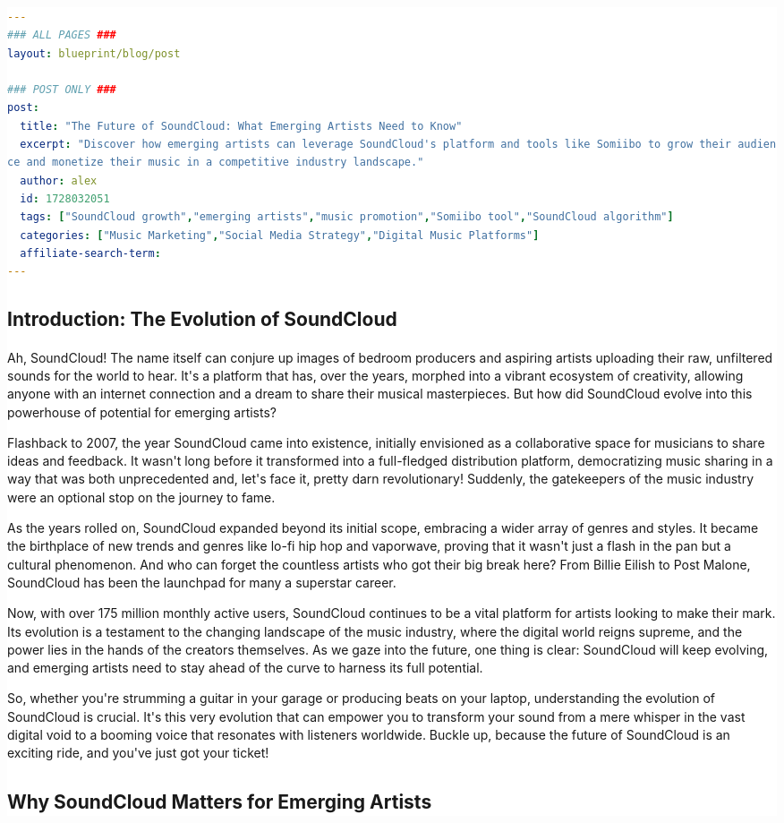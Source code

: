 ```yaml
---
### ALL PAGES ###
layout: blueprint/blog/post

### POST ONLY ###
post:
  title: "The Future of SoundCloud: What Emerging Artists Need to Know"
  excerpt: "Discover how emerging artists can leverage SoundCloud's platform and tools like Somiibo to grow their audience and monetize their music in a competitive industry landscape."
  author: alex
  id: 1728032051
  tags: ["SoundCloud growth","emerging artists","music promotion","Somiibo tool","SoundCloud algorithm"]
  categories: ["Music Marketing","Social Media Strategy","Digital Music Platforms"]
  affiliate-search-term: 
---
```


## Introduction: The Evolution of SoundCloud

Ah, SoundCloud! The name itself can conjure up images of bedroom producers and aspiring artists uploading their raw, unfiltered sounds for the world to hear. It's a platform that has, over the years, morphed into a vibrant ecosystem of creativity, allowing anyone with an internet connection and a dream to share their musical masterpieces. But how did SoundCloud evolve into this powerhouse of potential for emerging artists?

Flashback to 2007, the year SoundCloud came into existence, initially envisioned as a collaborative space for musicians to share ideas and feedback. It wasn't long before it transformed into a full-fledged distribution platform, democratizing music sharing in a way that was both unprecedented and, let's face it, pretty darn revolutionary! Suddenly, the gatekeepers of the music industry were an optional stop on the journey to fame.

As the years rolled on, SoundCloud expanded beyond its initial scope, embracing a wider array of genres and styles. It became the birthplace of new trends and genres like lo-fi hip hop and vaporwave, proving that it wasn't just a flash in the pan but a cultural phenomenon. And who can forget the countless artists who got their big break here? From Billie Eilish to Post Malone, SoundCloud has been the launchpad for many a superstar career.

Now, with over 175 million monthly active users, SoundCloud continues to be a vital platform for artists looking to make their mark. Its evolution is a testament to the changing landscape of the music industry, where the digital world reigns supreme, and the power lies in the hands of the creators themselves. As we gaze into the future, one thing is clear: SoundCloud will keep evolving, and emerging artists need to stay ahead of the curve to harness its full potential.

So, whether you're strumming a guitar in your garage or producing beats on your laptop, understanding the evolution of SoundCloud is crucial. It's this very evolution that can empower you to transform your sound from a mere whisper in the vast digital void to a booming voice that resonates with listeners worldwide. Buckle up, because the future of SoundCloud is an exciting ride, and you've just got your ticket!

## Why SoundCloud Matters for Emerging Artists
